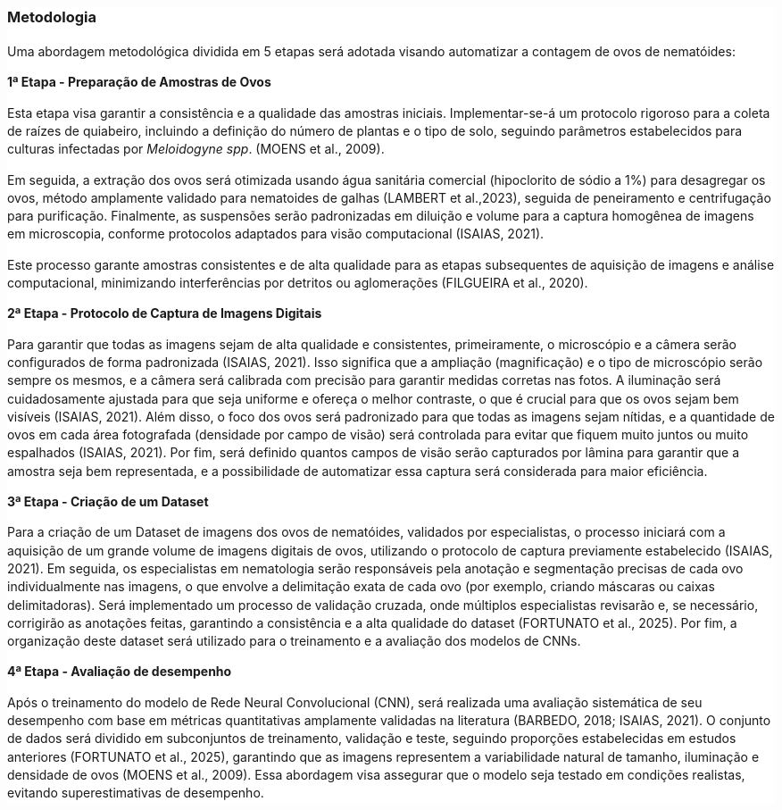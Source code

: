 ### **Metodologia**

Uma abordagem metodológica dividida em 5 etapas será adotada visando automatizar a contagem de ovos de nematóides:

**1ª Etapa - Preparação de Amostras de Ovos**

Esta etapa visa garantir a consistência e a qualidade das amostras iniciais. Implementar-se-á um protocolo rigoroso para a coleta de raízes de quiabeiro, incluindo a definição do número de plantas e o tipo de solo, seguindo parâmetros estabelecidos para culturas infectadas por *Meloidogyne spp*. (MOENS et al., 2009).

Em seguida, a extração dos ovos será otimizada usando água sanitária comercial (hipoclorito de sódio a 1%) para desagregar os ovos, método amplamente validado para nematoides de galhas (LAMBERT et al.,2023), seguida de peneiramento e centrifugação para purificação. Finalmente, as suspensões serão padronizadas em diluição e volume para a captura homogênea de imagens em microscopia, conforme protocolos adaptados para visão computacional (ISAIAS, 2021).

Este processo garante amostras consistentes e de alta qualidade para as etapas subsequentes de aquisição de imagens e análise computacional, minimizando interferências por detritos ou aglomerações (FILGUEIRA et al., 2020).

**2ª Etapa - Protocolo de Captura de Imagens Digitais**

Para garantir que todas as imagens sejam de alta qualidade e consistentes, primeiramente, o microscópio e a câmera serão configurados de forma padronizada (ISAIAS, 2021). Isso significa que a ampliação (magnificação) e o tipo de microscópio serão sempre os mesmos, e a câmera será calibrada com precisão para garantir medidas corretas nas fotos. A iluminação será cuidadosamente ajustada para que seja uniforme e ofereça o melhor contraste, o que é crucial para que os ovos sejam bem visíveis (ISAIAS, 2021). Além disso, o foco dos ovos será padronizado para que todas as imagens sejam nítidas, e a quantidade de ovos em cada área fotografada (densidade por campo de visão) será controlada para evitar que fiquem muito juntos ou muito espalhados (ISAIAS, 2021). Por fim, será definido quantos campos de visão serão capturados por lâmina para garantir que a amostra seja bem representada, e a possibilidade de automatizar essa captura será considerada para maior eficiência.

**3ª Etapa - Criação de um Dataset**

Para a criação de um Dataset de imagens dos ovos de nematóides, validados por especialistas, o processo iniciará com a aquisição de um grande volume de imagens digitais de ovos, utilizando o protocolo de captura previamente estabelecido (ISAIAS, 2021). Em seguida, os especialistas em nematologia serão responsáveis pela anotação e segmentação precisas de cada ovo individualmente nas imagens, o que envolve a delimitação exata de cada ovo (por exemplo, criando máscaras ou caixas delimitadoras). Será implementado um processo de validação cruzada, onde múltiplos especialistas revisarão e, se necessário, corrigirão as anotações feitas, garantindo a consistência e a alta qualidade do dataset (FORTUNATO et al., 2025). Por fim, a organização deste dataset será utilizado para o treinamento e a avaliação dos modelos de CNNs.

**4ª Etapa - Avaliação de desempenho**

Após o treinamento do modelo de Rede Neural Convolucional (CNN), será realizada uma avaliação sistemática de seu desempenho com base em métricas quantitativas amplamente validadas na literatura (BARBEDO, 2018; ISAIAS, 2021). O conjunto de dados será dividido em subconjuntos de treinamento, validação e teste, seguindo proporções estabelecidas em estudos anteriores (FORTUNATO et al., 2025), garantindo que as imagens representem a variabilidade natural de tamanho, iluminação e densidade de ovos (MOENS et al., 2009). Essa abordagem visa assegurar que o modelo seja testado em condições realistas, evitando superestimativas de desempenho.
